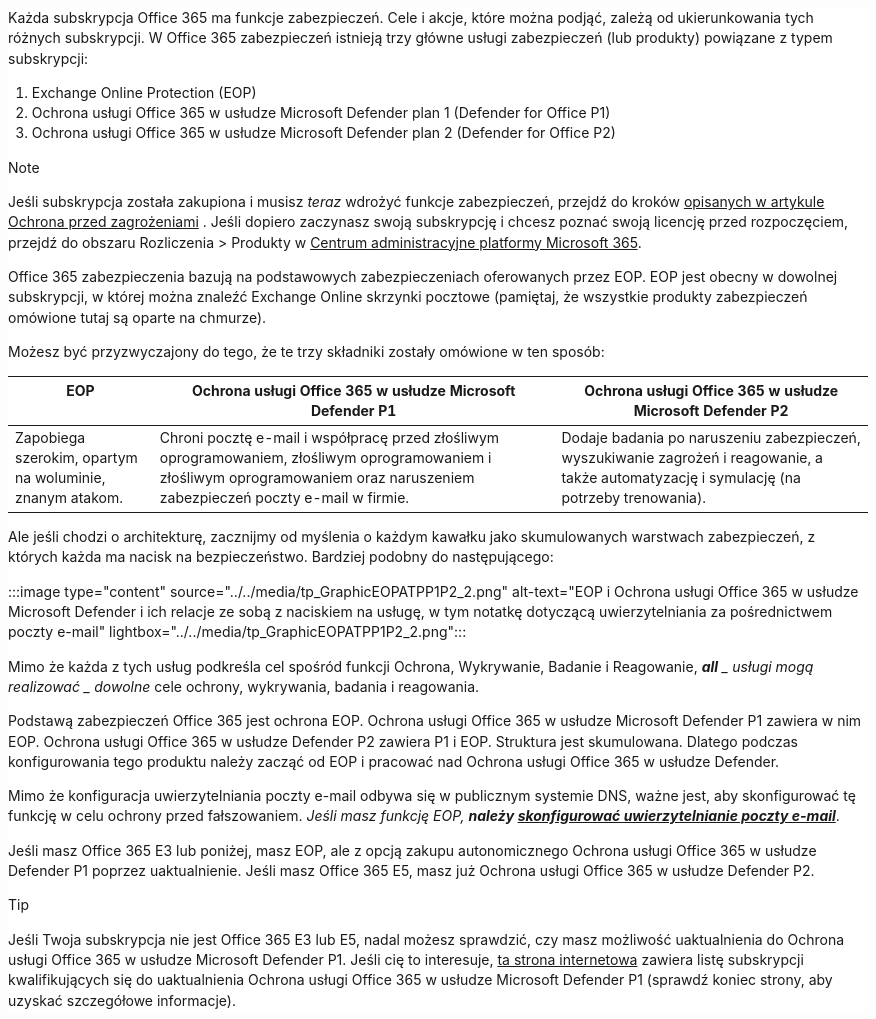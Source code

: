 Każda subskrypcja Office 365 ma funkcje zabezpieczeń. Cele i akcje, które można podjąć, zależą od ukierunkowania tych różnych subskrypcji. W Office 365 zabezpieczeń istnieją trzy główne usługi zabezpieczeń (lub produkty) powiązane z typem subskrypcji:

1. Exchange Online Protection (EOP)
1. Ochrona usługi Office 365 w usłudze Microsoft Defender plan 1 (Defender for Office P1)
1. Ochrona usługi Office 365 w usłudze Microsoft Defender plan 2 (Defender for Office P2)

> [!NOTE]
> Jeśli subskrypcja została zakupiona i musisz *teraz* wdrożyć funkcje zabezpieczeń, przejdź do kroków [opisanych w artykule Ochrona przed zagrożeniami](protect-against-threats.md) . Jeśli dopiero zaczynasz swoją subskrypcję i chcesz poznać swoją licencję przed rozpoczęciem, przejdź do obszaru Rozliczenia > Produkty w [Centrum administracyjne platformy Microsoft 365](https://admin.microsoft.com/AdminPortal/#/homepage).

Office 365 zabezpieczenia bazują na podstawowych zabezpieczeniach oferowanych przez EOP. EOP jest obecny w dowolnej subskrypcji, w której można znaleźć Exchange Online skrzynki pocztowe (pamiętaj, że wszystkie produkty zabezpieczeń omówione tutaj są oparte na chmurze).

Możesz być przyzwyczajony do tego, że te trzy składniki zostały omówione w ten sposób:

|EOP|Ochrona usługi Office 365 w usłudze Microsoft Defender P1|Ochrona usługi Office 365 w usłudze Microsoft Defender P2|
|---|---|---|
|Zapobiega szerokim, opartym na woluminie, znanym atakom.|Chroni pocztę e-mail i współpracę przed złośliwym oprogramowaniem, złośliwym oprogramowaniem i złośliwym oprogramowaniem oraz naruszeniem zabezpieczeń poczty e-mail w firmie.|Dodaje badania po naruszeniu zabezpieczeń, wyszukiwanie zagrożeń i reagowanie, a także automatyzację i symulację (na potrzeby trenowania).|

Ale jeśli chodzi o architekturę, zacznijmy od myślenia o każdym kawałku jako skumulowanych warstwach zabezpieczeń, z których każda ma nacisk na bezpieczeństwo. Bardziej podobny do następującego:



:::image type="content" source="../../media/tp_GraphicEOPATPP1P2_2.png" alt-text="EOP i Ochrona usługi Office 365 w usłudze Microsoft Defender i ich relacje ze sobą z naciskiem na usługę, w tym notatkę dotyczącą uwierzytelniania za pośrednictwem poczty e-mail" lightbox="../../media/tp_GraphicEOPATPP1P2_2.png":::

Mimo że każda z tych usług podkreśla cel spośród funkcji Ochrona, Wykrywanie, Badanie i Reagowanie, ***all** _ usługi mogą realizować _ *_dowolne_** cele ochrony, wykrywania, badania i reagowania.

Podstawą zabezpieczeń Office 365 jest ochrona EOP. Ochrona usługi Office 365 w usłudze Microsoft Defender P1 zawiera w nim EOP. Ochrona usługi Office 365 w usłudze Defender P2 zawiera P1 i EOP. Struktura jest skumulowana. Dlatego podczas konfigurowania tego produktu należy zacząć od EOP i pracować nad Ochrona usługi Office 365 w usłudze Defender.

Mimo że konfiguracja uwierzytelniania poczty e-mail odbywa się w publicznym systemie DNS, ważne jest, aby skonfigurować tę funkcję w celu ochrony przed fałszowaniem. *Jeśli masz funkcję EOP,* ***należy [skonfigurować uwierzytelnianie poczty e-mail](email-validation-and-authentication.md)***.

Jeśli masz Office 365 E3 lub poniżej, masz EOP, ale z opcją zakupu autonomicznego Ochrona usługi Office 365 w usłudze Defender P1 poprzez uaktualnienie. Jeśli masz Office 365 E5, masz już Ochrona usługi Office 365 w usłudze Defender P2.

> [!TIP]
> Jeśli Twoja subskrypcja nie jest Office 365 E3 lub E5, nadal możesz sprawdzić, czy masz możliwość uaktualnienia do Ochrona usługi Office 365 w usłudze Microsoft Defender P1. Jeśli cię to interesuje, [ta strona internetowa](https://www.microsoft.com/microsoft-365/exchange/advance-threat-protection#coreui-contentrichblock-x07wids) zawiera listę subskrypcji kwalifikujących się do uaktualnienia Ochrona usługi Office 365 w usłudze Microsoft Defender P1 (sprawdź koniec strony, aby uzyskać szczegółowe informacje).

